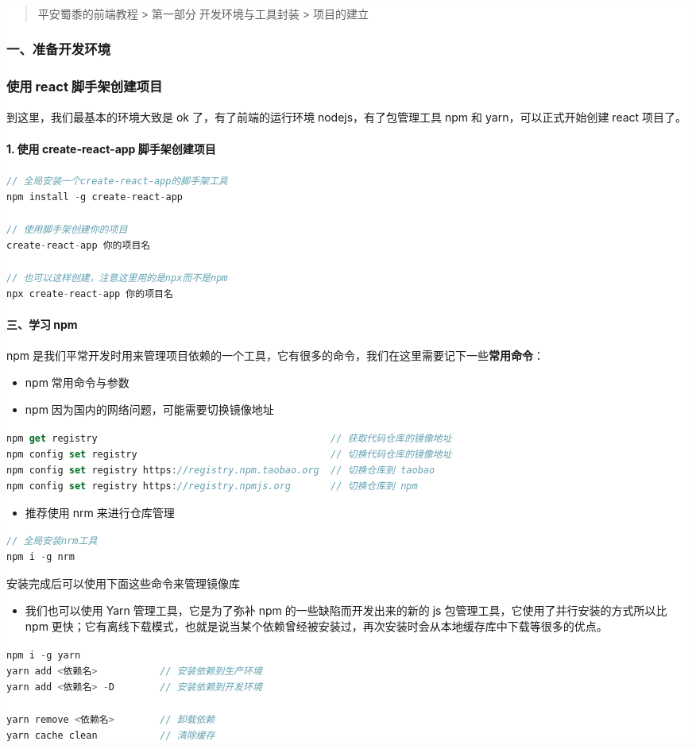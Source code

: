 > 平安蜀黍的前端教程 > 第一部分 开发环境与工具封装 > 项目的建立

### 一、准备开发环境

### 使用 react 脚手架创建项目

到这里，我们最基本的环境大致是 ok 了，有了前端的运行环境 nodejs，有了包管理工具 npm 和 yarn，可以正式开始创建 react 项目了。

#### 1. 使用 create-react-app 脚手架创建项目

```javascript
// 全局安装一个create-react-app的脚手架工具
npm install -g create-react-app

// 使用脚手架创建你的项目
create-react-app 你的项目名

// 也可以这样创建，注意这里用的是npx而不是npm
npx create-react-app 你的项目名
```

#### 三、学习 npm

npm 是我们平常开发时用来管理项目依赖的一个工具，它有很多的命令，我们在这里需要记下一些**常用命令**：

- npm 常用命令与参数

```javascript

```

- npm 因为国内的网络问题，可能需要切换镜像地址

```javascript
npm get registry                                         // 获取代码仓库的镜像地址
npm config set registry                                  // 切换代码仓库的镜像地址
npm config set registry https://registry.npm.taobao.org  // 切换仓库到 taobao
npm config set registry https://registry.npmjs.org       // 切换仓库到 npm
```

- 推荐使用 nrm 来进行仓库管理

```javascript
// 全局安装nrm工具
npm i -g nrm
```

安装完成后可以使用下面这些命令来管理镜像库

```javascript

```

- 我们也可以使用 Yarn 管理工具，它是为了弥补 npm 的一些缺陷而开发出来的新的 js 包管理工具，它使用了并行安装的方式所以比 npm 更快；它有离线下载模式，也就是说当某个依赖曾经被安装过，再次安装时会从本地缓存库中下载等很多的优点。

```javascript
npm i -g yarn
yarn add <依赖名>           // 安装依赖到生产环境
yarn add <依赖名> -D        // 安装依赖到开发环境

yarn remove <依赖名>        // 卸载依赖
yarn cache clean           // 清除缓存
```
